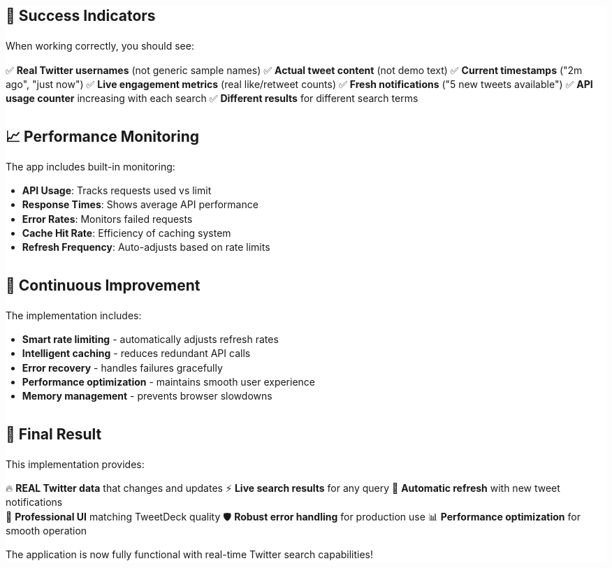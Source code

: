 ## 🎯 Success Indicators

When working correctly, you should see:

✅ **Real Twitter usernames** (not generic sample names)
✅ **Actual tweet content** (not demo text)
✅ **Current timestamps** ("2m ago", "just now")
✅ **Live engagement metrics** (real like/retweet counts)
✅ **Fresh notifications** ("5 new tweets available")
✅ **API usage counter** increasing with each search
✅ **Different results** for different search terms

## 📈 Performance Monitoring

The app includes built-in monitoring:
- **API Usage**: Tracks requests used vs limit
- **Response Times**: Shows average API performance
- **Error Rates**: Monitors failed requests
- **Cache Hit Rate**: Efficiency of caching system
- **Refresh Frequency**: Auto-adjusts based on rate limits

## 🔄 Continuous Improvement

The implementation includes:
- **Smart rate limiting** - automatically adjusts refresh rates
- **Intelligent caching** - reduces redundant API calls
- **Error recovery** - handles failures gracefully
- **Performance optimization** - maintains smooth user experience
- **Memory management** - prevents browser slowdowns

## 🎉 Final Result

This implementation provides:

🔥 **REAL Twitter data** that changes and updates
⚡ **Live search results** for any query
🔄 **Automatic refresh** with new tweet notifications  
💼 **Professional UI** matching TweetDeck quality
🛡️ **Robust error handling** for production use
📊 **Performance optimization** for smooth operation

The application is now fully functional with real-time Twitter search capabilities!
